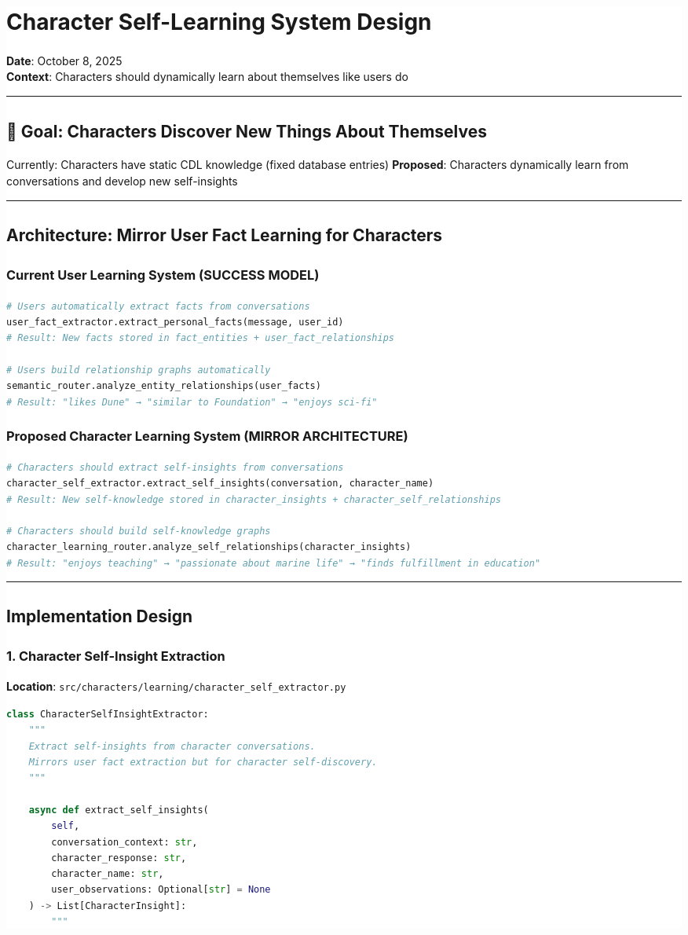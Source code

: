 # Character Self-Learning System Design

**Date**: October 8, 2025  
**Context**: Characters should dynamically learn about themselves like users do

---

## 🎯 **Goal**: Characters Discover New Things About Themselves

Currently: Characters have static CDL knowledge (fixed database entries)
**Proposed**: Characters dynamically learn from conversations and develop new self-insights

---

## Architecture: Mirror User Fact Learning for Characters

### Current User Learning System (SUCCESS MODEL)
```python
# Users automatically extract facts from conversations
user_fact_extractor.extract_personal_facts(message, user_id)
# Result: New facts stored in fact_entities + user_fact_relationships

# Users build relationship graphs automatically  
semantic_router.analyze_entity_relationships(user_facts)
# Result: "likes Dune" → "similar to Foundation" → "enjoys sci-fi"
```

### Proposed Character Learning System (MIRROR ARCHITECTURE)
```python
# Characters should extract self-insights from conversations
character_self_extractor.extract_self_insights(conversation, character_name)
# Result: New self-knowledge stored in character_insights + character_self_relationships

# Characters should build self-knowledge graphs
character_learning_router.analyze_self_relationships(character_insights)  
# Result: "enjoys teaching" → "passionate about marine life" → "finds fulfillment in education"
```

---

## Implementation Design

### 1. **Character Self-Insight Extraction**

**Location**: `src/characters/learning/character_self_extractor.py`

```python
class CharacterSelfInsightExtractor:
    """
    Extract self-insights from character conversations.
    Mirrors user fact extraction but for character self-discovery.
    """
    
    async def extract_self_insights(
        self, 
        conversation_context: str,
        character_response: str,
        character_name: str,
        user_observations: Optional[str] = None
    ) -> List[CharacterInsight]:
        """
```